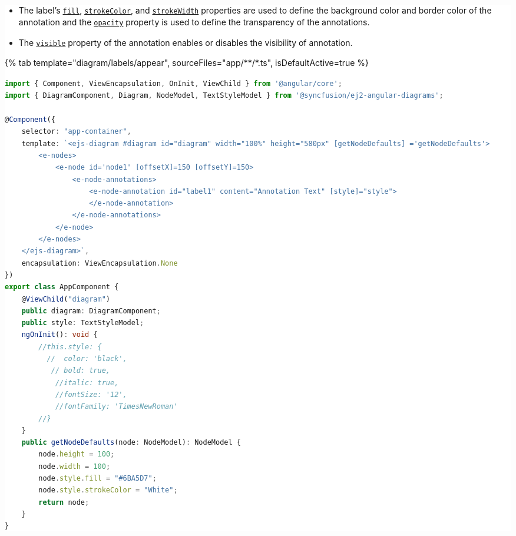 * The label’s [`fill`](../api/diagram/textStyleModel#fill-string), [`strokeColor`](../api/diagram/textStyleModel#strokeColor-string), and [`strokeWidth`](../api/diagram/textStyleModel#strokeWidth-number) properties are used to define the background color and border color of the annotation and the [`opacity`](../api/diagram/textStyleModel#opacity-number) property is used to define the transparency of the annotations.

* The [`visible`](../api/diagram/annotationModel#visibility-number) property of the annotation enables or disables the visibility of annotation.

{% tab template="diagram/labels/appear", sourceFiles="app/**/*.ts", isDefaultActive=true %}

```typescript
import { Component, ViewEncapsulation, OnInit, ViewChild } from '@angular/core';
import { DiagramComponent, Diagram, NodeModel, TextStyleModel } from '@syncfusion/ej2-angular-diagrams';

@Component({
    selector: "app-container",
    template: `<ejs-diagram #diagram id="diagram" width="100%" height="580px" [getNodeDefaults] ='getNodeDefaults'>
        <e-nodes>
            <e-node id='node1' [offsetX]=150 [offsetY]=150>
                <e-node-annotations>
                    <e-node-annotation id="label1" content="Annotation Text" [style]="style">
                    </e-node-annotation>
                </e-node-annotations>
            </e-node>
        </e-nodes>
    </ejs-diagram>`,
    encapsulation: ViewEncapsulation.None
})
export class AppComponent {
    @ViewChild("diagram")
    public diagram: DiagramComponent;
    public style: TextStyleModel;
    ngOnInit(): void {
        //this.style: {
          //  color: 'black',
           // bold: true,
            //italic: true,
            //fontSize: '12',
            //fontFamily: 'TimesNewRoman'
        //}
    }
    public getNodeDefaults(node: NodeModel): NodeModel {
        node.height = 100;
        node.width = 100;
        node.style.fill = "#6BA5D7";
        node.style.strokeColor = "White";
        return node;
    }
}
```
